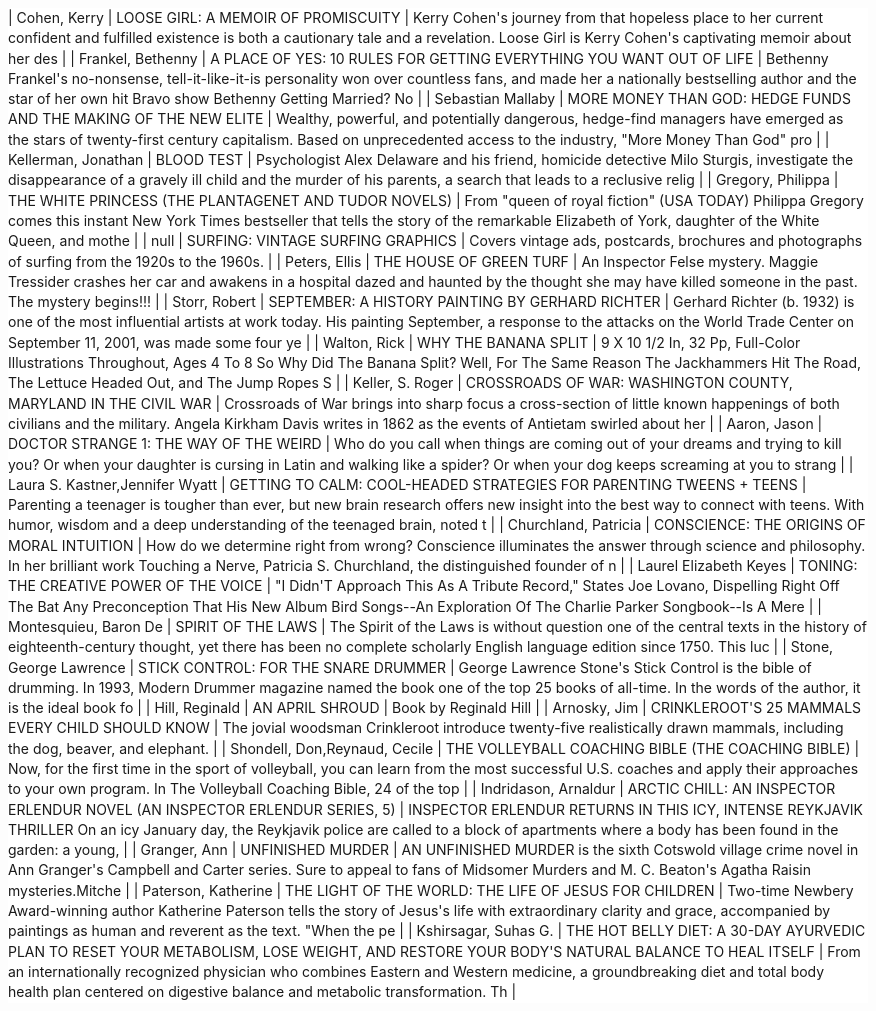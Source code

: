 | Cohen, Kerry | LOOSE GIRL: A MEMOIR OF PROMISCUITY | Kerry Cohen's journey from that hopeless place to her current confident and fulfilled existence is both a cautionary tale and a revelation. Loose Girl is Kerry Cohen's captivating memoir about her des |
| Frankel, Bethenny | A PLACE OF YES: 10 RULES FOR GETTING EVERYTHING YOU WANT OUT OF LIFE | Bethenny Frankel's no-nonsense, tell-it-like-it-is personality won over countless fans, and made her a nationally bestselling author and the star of her own hit Bravo show Bethenny Getting Married? No |
| Sebastian Mallaby | MORE MONEY THAN GOD: HEDGE FUNDS AND THE MAKING OF THE NEW ELITE | Wealthy, powerful, and potentially dangerous, hedge-find managers have emerged as the stars of twenty-first century capitalism. Based on unprecedented access to the industry, "More Money Than God" pro |
| Kellerman, Jonathan | BLOOD TEST | Psychologist Alex Delaware and his friend, homicide detective Milo Sturgis, investigate the disappearance of a gravely ill child and the murder of his parents, a search that leads to a reclusive relig |
| Gregory, Philippa | THE WHITE PRINCESS (THE PLANTAGENET AND TUDOR NOVELS) | From "queen of royal fiction" (USA TODAY) Philippa Gregory comes this instant New York Times bestseller that tells the story of the remarkable Elizabeth of York, daughter of the White Queen, and mothe |
| null | SURFING: VINTAGE SURFING GRAPHICS | Covers vintage ads, postcards, brochures and photographs of surfing from the 1920s to the 1960s. |
| Peters, Ellis | THE HOUSE OF GREEN TURF | An Inspector Felse mystery. Maggie Tressider crashes her car and awakens in a hospital dazed and haunted by the thought she may have killed someone in the past. The mystery begins!!! |
| Storr, Robert | SEPTEMBER: A HISTORY PAINTING BY GERHARD RICHTER | Gerhard Richter (b. 1932) is one of the most influential artists at work today. His painting September, a response to the attacks on the World Trade Center on September 11, 2001, was made some four ye |
| Walton, Rick | WHY THE BANANA SPLIT | 9 X 10 1/2 In, 32 Pp, Full-Color Illustrations Throughout, Ages 4 To 8 So Why Did The Banana Split? Well, For The Same Reason The Jackhammers Hit The Road, The Lettuce Headed Out, and The Jump Ropes S |
| Keller, S. Roger | CROSSROADS OF WAR: WASHINGTON COUNTY, MARYLAND IN THE CIVIL WAR | Crossroads of War brings into sharp focus a cross-section of little known happenings of both civilians and the military. Angela Kirkham Davis writes in 1862 as the events of Antietam swirled about her |
| Aaron, Jason | DOCTOR STRANGE 1: THE WAY OF THE WEIRD | Who do you call when things are coming out of your dreams and trying to kill you? Or when your daughter is cursing in Latin and walking like a spider? Or when your dog keeps screaming at you to strang |
| Laura S. Kastner,Jennifer Wyatt | GETTING TO CALM: COOL-HEADED STRATEGIES FOR PARENTING TWEENS + TEENS | Parenting a teenager is tougher than ever, but new brain research offers new insight into the best way to connect with teens. With humor, wisdom and a deep understanding of the teenaged brain, noted t |
| Churchland, Patricia | CONSCIENCE: THE ORIGINS OF MORAL INTUITION |  How do we determine right from wrong? Conscience illuminates the answer through science and philosophy.  In her brilliant work Touching a Nerve, Patricia S. Churchland, the distinguished founder of n |
| Laurel Elizabeth Keyes | TONING: THE CREATIVE POWER OF THE VOICE | "I Didn'T Approach This As A Tribute Record," States Joe Lovano, Dispelling Right Off The Bat Any Preconception That His New Album Bird Songs--An Exploration Of The Charlie Parker Songbook--Is A Mere  |
| Montesquieu, Baron De | SPIRIT OF THE LAWS | The Spirit of the Laws is without question one of the central texts in the history of eighteenth-century thought, yet there has been no complete scholarly English language edition since 1750. This luc |
| Stone, George Lawrence | STICK CONTROL: FOR THE SNARE DRUMMER | George Lawrence Stone's Stick Control is the bible of drumming. In 1993, Modern Drummer magazine named the book one of the top 25 books of all-time. In the words of the author, it is the ideal book fo |
| Hill, Reginald | AN APRIL SHROUD | Book by Reginald Hill |
| Arnosky, Jim | CRINKLEROOT'S 25 MAMMALS EVERY CHILD SHOULD KNOW | The jovial woodsman Crinkleroot introduce twenty-five realistically drawn mammals, including the dog, beaver, and elephant. |
| Shondell, Don,Reynaud, Cecile | THE VOLLEYBALL COACHING BIBLE (THE COACHING BIBLE) |  Now, for the first time in the sport of volleyball, you can learn from the most successful U.S. coaches and apply their approaches to your own program. In The Volleyball Coaching Bible, 24 of the top |
| Indridason, Arnaldur | ARCTIC CHILL: AN INSPECTOR ERLENDUR NOVEL (AN INSPECTOR ERLENDUR SERIES, 5) |  INSPECTOR ERLENDUR RETURNS IN THIS ICY, INTENSE REYKJAVIK THRILLER  On an icy January day, the Reykjavik police are called to a block of apartments where a body has been found in the garden: a young, |
| Granger, Ann | UNFINISHED MURDER | AN UNFINISHED MURDER is the sixth Cotswold village crime novel in Ann Granger's Campbell and Carter series. Sure to appeal to fans of Midsomer Murders and M. C. Beaton's Agatha Raisin mysteries.Mitche |
| Paterson, Katherine | THE LIGHT OF THE WORLD: THE LIFE OF JESUS FOR CHILDREN | Two-time Newbery Award-winning author Katherine Paterson tells the story of Jesus's life with extraordinary clarity and grace, accompanied by paintings as human and reverent as the text.  "When the pe |
| Kshirsagar, Suhas G. | THE HOT BELLY DIET: A 30-DAY AYURVEDIC PLAN TO RESET YOUR METABOLISM, LOSE WEIGHT, AND RESTORE YOUR BODY'S NATURAL BALANCE TO HEAL ITSELF | From an internationally recognized physician who combines Eastern and Western medicine, a groundbreaking diet and total body health plan centered on digestive balance and metabolic transformation.  Th |